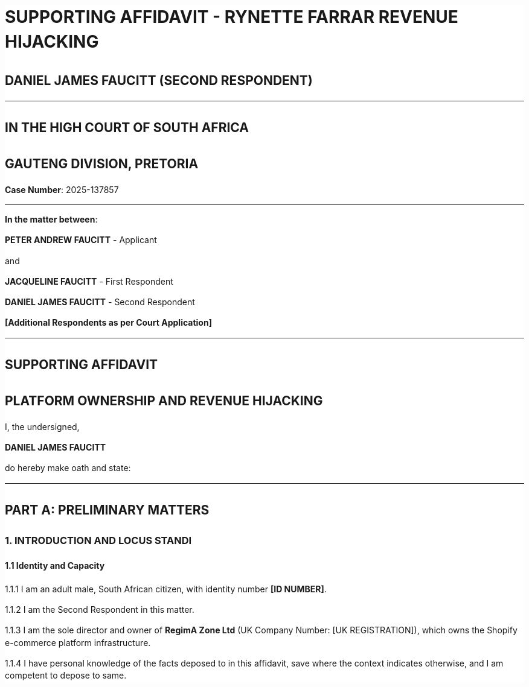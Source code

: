 # SUPPORTING AFFIDAVIT - RYNETTE FARRAR REVENUE HIJACKING
## DANIEL JAMES FAUCITT (SECOND RESPONDENT)

---

## IN THE HIGH COURT OF SOUTH AFRICA
## GAUTENG DIVISION, PRETORIA

**Case Number**: 2025-137857

---

**In the matter between**:

**PETER ANDREW FAUCITT** - Applicant

and

**JACQUELINE FAUCITT** - First Respondent

**DANIEL JAMES FAUCITT** - Second Respondent

**[Additional Respondents as per Court Application]**

---

## SUPPORTING AFFIDAVIT
## PLATFORM OWNERSHIP AND REVENUE HIJACKING

I, the undersigned,

**DANIEL JAMES FAUCITT**

do hereby make oath and state:

---

## PART A: PRELIMINARY MATTERS

### 1. INTRODUCTION AND LOCUS STANDI

#### 1.1 Identity and Capacity

1.1.1 I am an adult male, South African citizen, with identity number **[ID NUMBER]**.

1.1.2 I am the Second Respondent in this matter.

1.1.3 I am the sole director and owner of **RegimA Zone Ltd** (UK Company Number: [UK REGISTRATION]), which owns the Shopify e-commerce platform infrastructure.

1.1.4 I have personal knowledge of the facts deposed to in this affidavit, save where the context indicates otherwise, and I am competent to depose to same.
